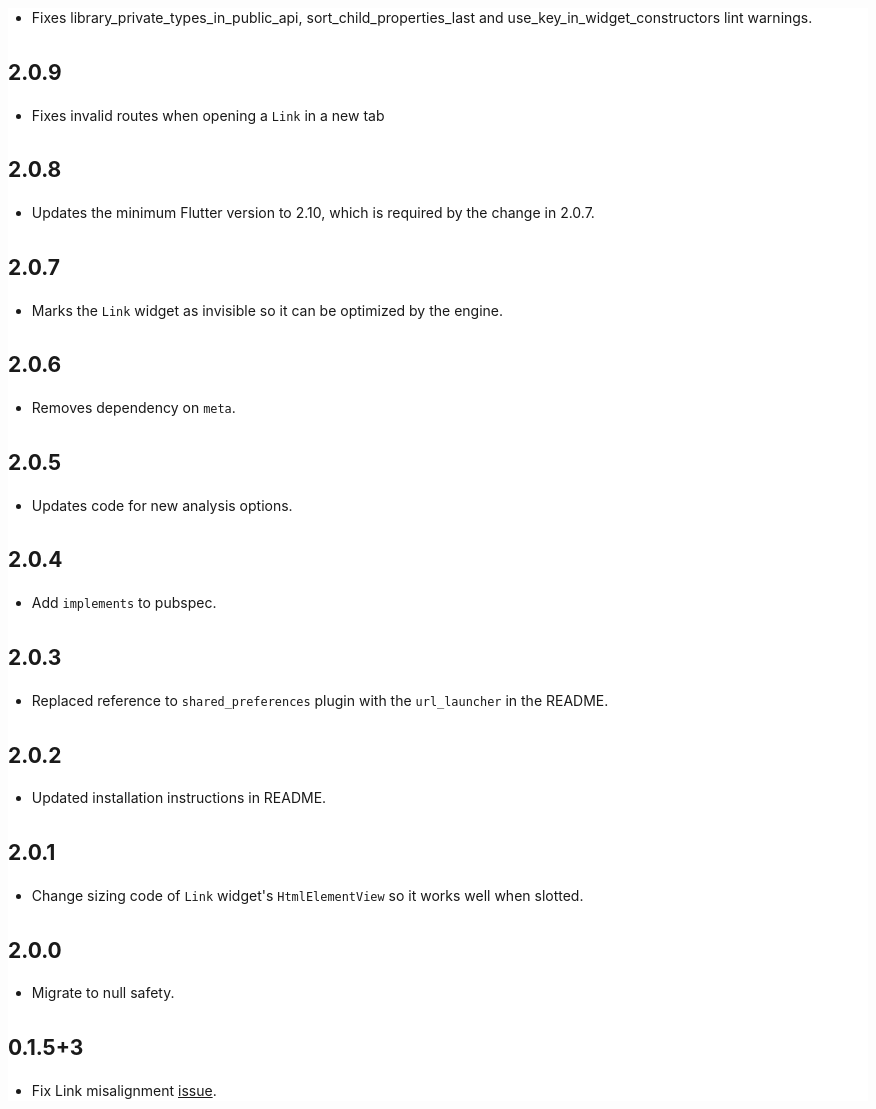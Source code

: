 * Fixes library_private_types_in_public_api, sort_child_properties_last and use_key_in_widget_constructors
  lint warnings.

## 2.0.9

- Fixes invalid routes when opening a `Link` in a new tab

## 2.0.8

* Updates the minimum Flutter version to 2.10, which is required by the change
  in 2.0.7.

## 2.0.7

* Marks the `Link` widget as invisible so it can be optimized by the engine.

## 2.0.6

* Removes dependency on `meta`.

## 2.0.5

* Updates code for new analysis options.

## 2.0.4

- Add `implements` to pubspec.

## 2.0.3

- Replaced reference to `shared_preferences` plugin with the `url_launcher` in the README.

## 2.0.2

- Updated installation instructions in README.

## 2.0.1

- Change sizing code of `Link` widget's `HtmlElementView` so it works well when slotted.

## 2.0.0

- Migrate to null safety.

## 0.1.5+3

- Fix Link misalignment [issue](https://github.com/flutter/flutter/issues/70053).
